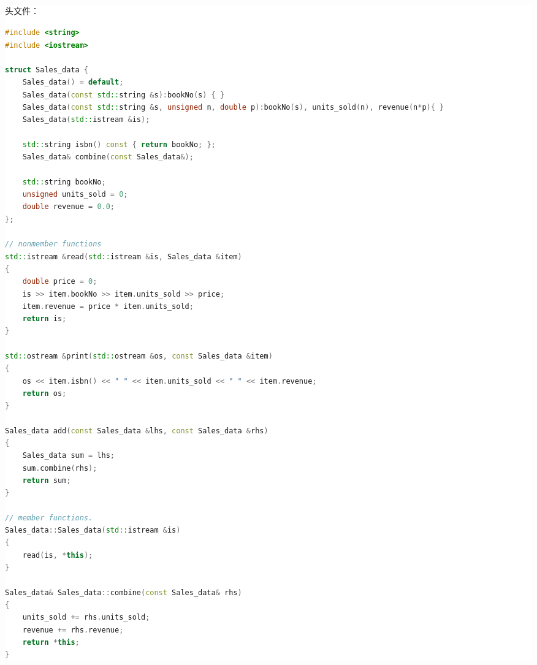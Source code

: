 头文件：

```cpp
#include <string>
#include <iostream>

struct Sales_data {
    Sales_data() = default;
    Sales_data(const std::string &s):bookNo(s) { }
    Sales_data(const std::string &s, unsigned n, double p):bookNo(s), units_sold(n), revenue(n*p){ }
    Sales_data(std::istream &is);

    std::string isbn() const { return bookNo; };
    Sales_data& combine(const Sales_data&);

    std::string bookNo;
    unsigned units_sold = 0;
    double revenue = 0.0;
};

// nonmember functions
std::istream &read(std::istream &is, Sales_data &item)
{
    double price = 0;
    is >> item.bookNo >> item.units_sold >> price;
    item.revenue = price * item.units_sold;
    return is;
}

std::ostream &print(std::ostream &os, const Sales_data &item)
{
    os << item.isbn() << " " << item.units_sold << " " << item.revenue;
    return os;
}

Sales_data add(const Sales_data &lhs, const Sales_data &rhs)
{
    Sales_data sum = lhs;
    sum.combine(rhs);
    return sum;
}

// member functions.
Sales_data::Sales_data(std::istream &is)
{
    read(is, *this);
}

Sales_data& Sales_data::combine(const Sales_data& rhs)
{
    units_sold += rhs.units_sold;
    revenue += rhs.revenue;
    return *this;
}
```
